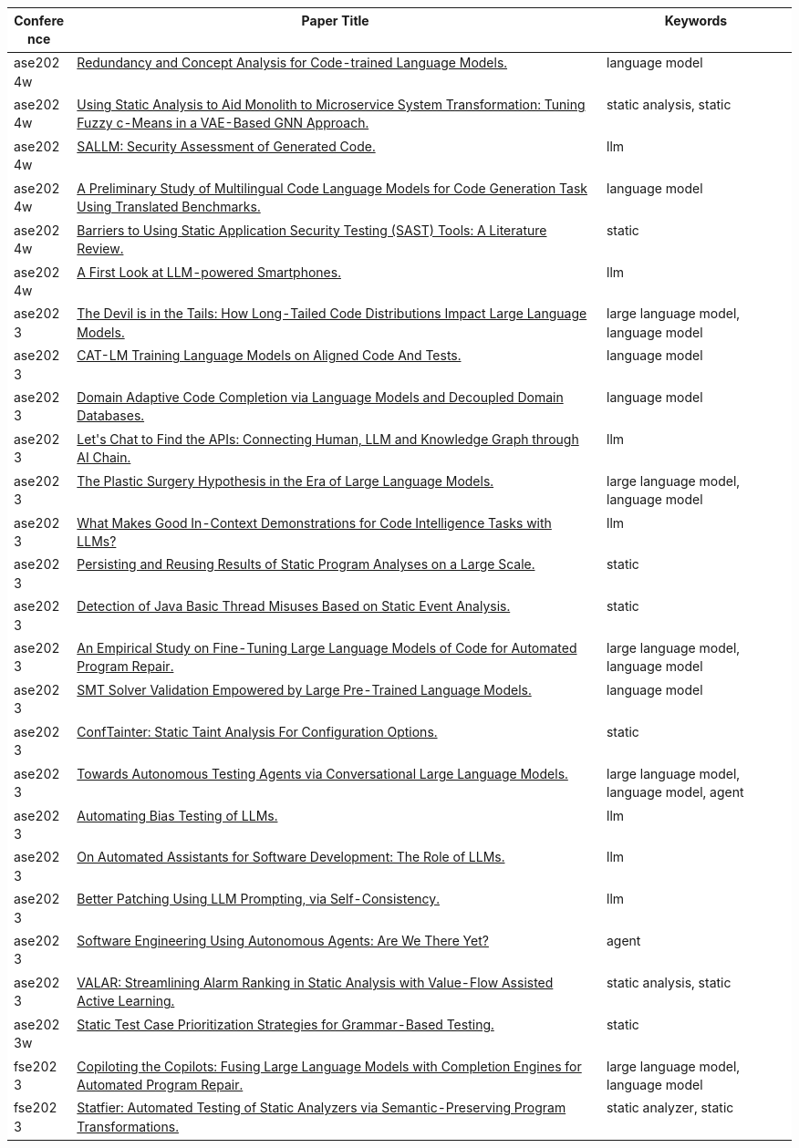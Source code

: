 | Conference | Paper Title | Keywords |
|------------|-------------|----------|
| ase2024w | [Redundancy and Concept Analysis for Code-trained Language Models.](https://scholar.google.com/scholar?q=Redundancy+and+Concept+Analysis+for+Code-trained+Language+Models.) | language model |
| ase2024w | [Using Static Analysis to Aid Monolith to Microservice System Transformation: Tuning Fuzzy c-Means in a VAE-Based GNN Approach.](https://scholar.google.com/scholar?q=Using+Static+Analysis+to+Aid+Monolith+to+Microservice+System+Transformation%3A+Tuning+Fuzzy+c-Means+in+a+VAE-Based+GNN+Approach.) | static analysis, static |
| ase2024w | [SALLM: Security Assessment of Generated Code.](https://scholar.google.com/scholar?q=SALLM%3A+Security+Assessment+of+Generated+Code.) | llm |
| ase2024w | [A Preliminary Study of Multilingual Code Language Models for Code Generation Task Using Translated Benchmarks.](https://scholar.google.com/scholar?q=A+Preliminary+Study+of+Multilingual+Code+Language+Models+for+Code+Generation+Task+Using+Translated+Benchmarks.) | language model |
| ase2024w | [Barriers to Using Static Application Security Testing (SAST) Tools: A Literature Review.](https://scholar.google.com/scholar?q=Barriers+to+Using+Static+Application+Security+Testing+%28SAST%29+Tools%3A+A+Literature+Review.) | static |
| ase2024w | [A First Look at LLM-powered Smartphones.](https://scholar.google.com/scholar?q=A+First+Look+at+LLM-powered+Smartphones.) | llm |
| ase2023 | [The Devil is in the Tails: How Long-Tailed Code Distributions Impact Large Language Models.](https://scholar.google.com/scholar?q=The+Devil+is+in+the+Tails%3A+How+Long-Tailed+Code+Distributions+Impact+Large+Language+Models.) | large language model, language model |
| ase2023 | [CAT-LM Training Language Models on Aligned Code And Tests.](https://scholar.google.com/scholar?q=CAT-LM+Training+Language+Models+on+Aligned+Code+And+Tests.) | language model |
| ase2023 | [Domain Adaptive Code Completion via Language Models and Decoupled Domain Databases.](https://scholar.google.com/scholar?q=Domain+Adaptive+Code+Completion+via+Language+Models+and+Decoupled+Domain+Databases.) | language model |
| ase2023 | [Let's Chat to Find the APIs: Connecting Human, LLM and Knowledge Graph through AI Chain.](https://scholar.google.com/scholar?q=Let%27s+Chat+to+Find+the+APIs%3A+Connecting+Human%2C+LLM+and+Knowledge+Graph+through+AI+Chain.) | llm |
| ase2023 | [The Plastic Surgery Hypothesis in the Era of Large Language Models.](https://scholar.google.com/scholar?q=The+Plastic+Surgery+Hypothesis+in+the+Era+of+Large+Language+Models.) | large language model, language model |
| ase2023 | [What Makes Good In-Context Demonstrations for Code Intelligence Tasks with LLMs?](https://scholar.google.com/scholar?q=What+Makes+Good+In-Context+Demonstrations+for+Code+Intelligence+Tasks+with+LLMs%3F) | llm |
| ase2023 | [Persisting and Reusing Results of Static Program Analyses on a Large Scale.](https://scholar.google.com/scholar?q=Persisting+and+Reusing+Results+of+Static+Program+Analyses+on+a+Large+Scale.) | static |
| ase2023 | [Detection of Java Basic Thread Misuses Based on Static Event Analysis.](https://scholar.google.com/scholar?q=Detection+of+Java+Basic+Thread+Misuses+Based+on+Static+Event+Analysis.) | static |
| ase2023 | [An Empirical Study on Fine-Tuning Large Language Models of Code for Automated Program Repair.](https://scholar.google.com/scholar?q=An+Empirical+Study+on+Fine-Tuning+Large+Language+Models+of+Code+for+Automated+Program+Repair.) | large language model, language model |
| ase2023 | [SMT Solver Validation Empowered by Large Pre-Trained Language Models.](https://scholar.google.com/scholar?q=SMT+Solver+Validation+Empowered+by+Large+Pre-Trained+Language+Models.) | language model |
| ase2023 | [ConfTainter: Static Taint Analysis For Configuration Options.](https://scholar.google.com/scholar?q=ConfTainter%3A+Static+Taint+Analysis+For+Configuration+Options.) | static |
| ase2023 | [Towards Autonomous Testing Agents via Conversational Large Language Models.](https://scholar.google.com/scholar?q=Towards+Autonomous+Testing+Agents+via+Conversational+Large+Language+Models.) | large language model, language model, agent |
| ase2023 | [Automating Bias Testing of LLMs.](https://scholar.google.com/scholar?q=Automating+Bias+Testing+of+LLMs.) | llm |
| ase2023 | [On Automated Assistants for Software Development: The Role of LLMs.](https://scholar.google.com/scholar?q=On+Automated+Assistants+for+Software+Development%3A+The+Role+of+LLMs.) | llm |
| ase2023 | [Better Patching Using LLM Prompting, via Self-Consistency.](https://scholar.google.com/scholar?q=Better+Patching+Using+LLM+Prompting%2C+via+Self-Consistency.) | llm |
| ase2023 | [Software Engineering Using Autonomous Agents: Are We There Yet?](https://scholar.google.com/scholar?q=Software+Engineering+Using+Autonomous+Agents%3A+Are+We+There+Yet%3F) | agent |
| ase2023 | [VALAR: Streamlining Alarm Ranking in Static Analysis with Value-Flow Assisted Active Learning.](https://scholar.google.com/scholar?q=VALAR%3A+Streamlining+Alarm+Ranking+in+Static+Analysis+with+Value-Flow+Assisted+Active+Learning.) | static analysis, static |
| ase2023w | [Static Test Case Prioritization Strategies for Grammar-Based Testing.](https://scholar.google.com/scholar?q=Static+Test+Case+Prioritization+Strategies+for+Grammar-Based+Testing.) | static |
| fse2023 | [Copiloting the Copilots: Fusing Large Language Models with Completion Engines for Automated Program Repair.](https://scholar.google.com/scholar?q=Copiloting+the+Copilots%3A+Fusing+Large+Language+Models+with+Completion+Engines+for+Automated+Program+Repair.) | large language model, language model |
| fse2023 | [Statfier: Automated Testing of Static Analyzers via Semantic-Preserving Program Transformations.](https://scholar.google.com/scholar?q=Statfier%3A+Automated+Testing+of+Static+Analyzers+via+Semantic-Preserving+Program+Transformations.) | static analyzer, static |